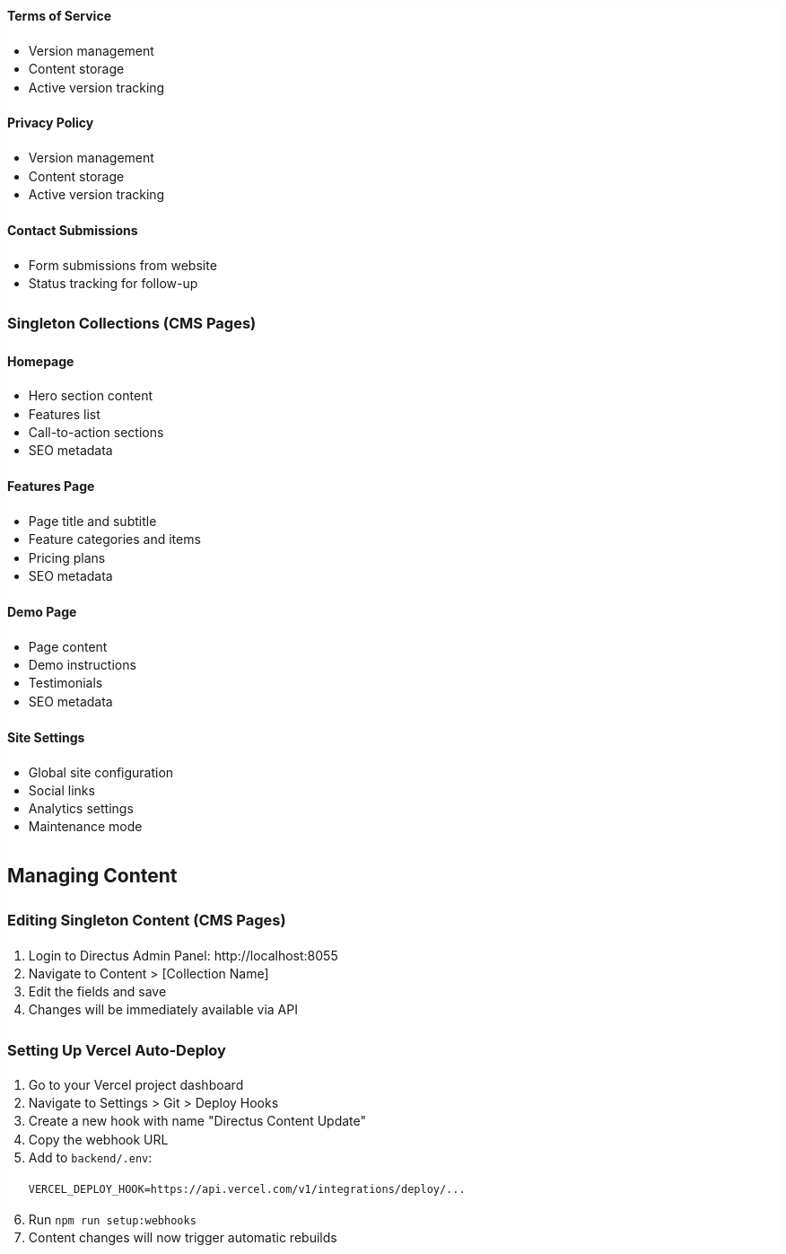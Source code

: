 #### Terms of Service
- Version management
- Content storage
- Active version tracking

#### Privacy Policy
- Version management
- Content storage
- Active version tracking

#### Contact Submissions
- Form submissions from website
- Status tracking for follow-up

### Singleton Collections (CMS Pages)

#### Homepage
- Hero section content
- Features list
- Call-to-action sections
- SEO metadata

#### Features Page
- Page title and subtitle
- Feature categories and items
- Pricing plans
- SEO metadata

#### Demo Page
- Page content
- Demo instructions
- Testimonials
- SEO metadata

#### Site Settings
- Global site configuration
- Social links
- Analytics settings
- Maintenance mode

## Managing Content

### Editing Singleton Content (CMS Pages)
1. Login to Directus Admin Panel: http://localhost:8055
2. Navigate to Content > [Collection Name]
3. Edit the fields and save
4. Changes will be immediately available via API

### Setting Up Vercel Auto-Deploy
1. Go to your Vercel project dashboard
2. Navigate to Settings > Git > Deploy Hooks
3. Create a new hook with name "Directus Content Update"
4. Copy the webhook URL
5. Add to `backend/.env`:
   ```
   VERCEL_DEPLOY_HOOK=https://api.vercel.com/v1/integrations/deploy/...
   ```
6. Run `npm run setup:webhooks`
7. Content changes will now trigger automatic rebuilds
